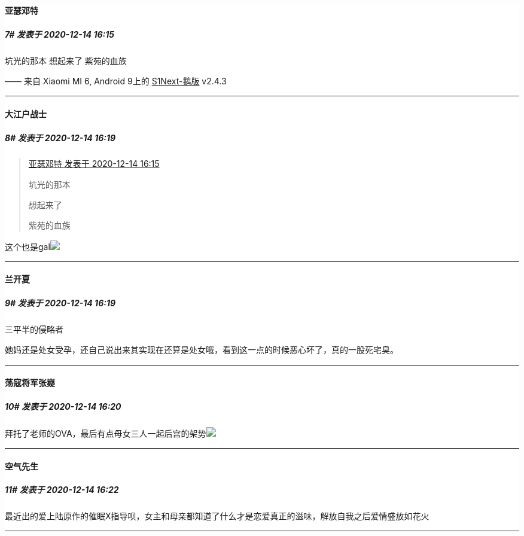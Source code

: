 ####  亚瑟邓特  
##### 7#       发表于 2020-12-14 16:15


坑光的那本
想起来了
紫苑的血族

—— 来自 Xiaomi MI 6, Android 9上的 [S1Next-鹅版](https://github.com/ykrank/S1-Next/releases) v2.4.3


-----

####  大江户战士  
##### 8#       发表于 2020-12-14 16:19


<blockquote><a href="httphttps://bbs.saraba1st.com/2b/forum.php?mod=redirect&amp;goto=findpost&amp;pid=49717817&amp;ptid=1977557" target="_blank">亚瑟邓特 发表于 2020-12-14 16:15</a>

坑光的那本

想起来了

紫苑的血族</blockquote>
这个也是gal<img src="https://static.saraba1st.com/image/smiley/face2017/245.png" referrerpolicy="no-referrer">


-----

####  兰开夏  
##### 9#       发表于 2020-12-14 16:19


三平半的侵略者


她妈还是处女受孕，还自己说出来其实现在还算是处女哦，看到这一点的时候恶心坏了，真的一股死宅臭。


-----

####  荡寇将军张嶷  
##### 10#       发表于 2020-12-14 16:20


拜托了老师的OVA，最后有点母女三人一起后宫的架势<img src="https://static.saraba1st.com/image/smiley/face2017/067.png" referrerpolicy="no-referrer">


-----

####  空气先生  
##### 11#       发表于 2020-12-14 16:22


最近出的爱上陆原作的催眠X指导呗，女主和母亲都知道了什么才是恋爱真正的滋味，解放自我之后爱情盛放如花火


-----
